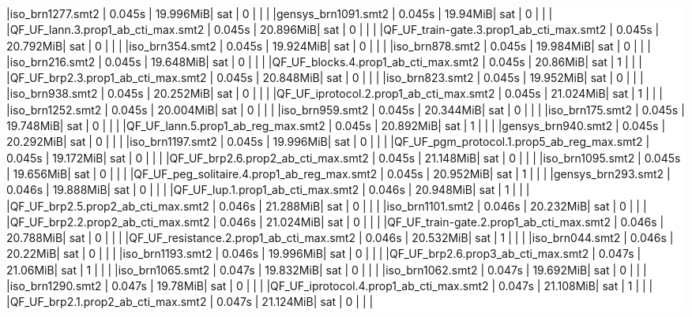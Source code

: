 |iso_brn1277.smt2                                             |    0.045s | 19.996MiB| sat | 0 |  |  |
|gensys_brn1091.smt2                                          |    0.045s | 19.94MiB| sat | 0 |  |  |
|QF_UF_lann.3.prop1_ab_cti_max.smt2                           |    0.045s | 20.896MiB| sat | 0 |  |  |
|QF_UF_train-gate.3.prop1_ab_cti_max.smt2                     |    0.045s | 20.792MiB| sat | 0 |  |  |
|iso_brn354.smt2                                              |    0.045s | 19.924MiB| sat | 0 |  |  |
|iso_brn878.smt2                                              |    0.045s | 19.984MiB| sat | 0 |  |  |
|iso_brn216.smt2                                              |    0.045s | 19.648MiB| sat | 0 |  |  |
|QF_UF_blocks.4.prop1_ab_cti_max.smt2                         |    0.045s | 20.86MiB| sat | 1 |  |  |
|QF_UF_brp2.3.prop1_ab_cti_max.smt2                           |    0.045s | 20.848MiB| sat | 0 |  |  |
|iso_brn823.smt2                                              |    0.045s | 19.952MiB| sat | 0 |  |  |
|iso_brn938.smt2                                              |    0.045s | 20.252MiB| sat | 0 |  |  |
|QF_UF_iprotocol.2.prop1_ab_cti_max.smt2                      |    0.045s | 21.024MiB| sat | 1 |  |  |
|iso_brn1252.smt2                                             |    0.045s | 20.004MiB| sat | 0 |  |  |
|iso_brn959.smt2                                              |    0.045s | 20.344MiB| sat | 0 |  |  |
|iso_brn175.smt2                                              |    0.045s | 19.748MiB| sat | 0 |  |  |
|QF_UF_lann.5.prop1_ab_reg_max.smt2                           |    0.045s | 20.892MiB| sat | 1 |  |  |
|gensys_brn940.smt2                                           |    0.045s | 20.292MiB| sat | 0 |  |  |
|iso_brn1197.smt2                                             |    0.045s | 19.996MiB| sat | 0 |  |  |
|QF_UF_pgm_protocol.1.prop5_ab_reg_max.smt2                   |    0.045s | 19.172MiB| sat | 0 |  |  |
|QF_UF_brp2.6.prop2_ab_cti_max.smt2                           |    0.045s | 21.148MiB| sat | 0 |  |  |
|iso_brn1095.smt2                                             |    0.045s | 19.656MiB| sat | 0 |  |  |
|QF_UF_peg_solitaire.4.prop1_ab_reg_max.smt2                  |    0.045s | 20.952MiB| sat | 1 |  |  |
|gensys_brn293.smt2                                           |    0.046s | 19.888MiB| sat | 0 |  |  |
|QF_UF_lup.1.prop1_ab_cti_max.smt2                            |    0.046s | 20.948MiB| sat | 1 |  |  |
|QF_UF_brp2.5.prop2_ab_cti_max.smt2                           |    0.046s | 21.288MiB| sat | 0 |  |  |
|iso_brn1101.smt2                                             |    0.046s | 20.232MiB| sat | 0 |  |  |
|QF_UF_brp2.2.prop2_ab_cti_max.smt2                           |    0.046s | 21.024MiB| sat | 0 |  |  |
|QF_UF_train-gate.2.prop1_ab_cti_max.smt2                     |    0.046s | 20.788MiB| sat | 0 |  |  |
|QF_UF_resistance.2.prop1_ab_cti_max.smt2                     |    0.046s | 20.532MiB| sat | 1 |  |  |
|iso_brn044.smt2                                              |    0.046s | 20.22MiB| sat | 0 |  |  |
|iso_brn1193.smt2                                             |    0.046s | 19.996MiB| sat | 0 |  |  |
|QF_UF_brp2.6.prop3_ab_cti_max.smt2                           |    0.047s | 21.06MiB| sat | 1 |  |  |
|iso_brn1065.smt2                                             |    0.047s | 19.832MiB| sat | 0 |  |  |
|iso_brn1062.smt2                                             |    0.047s | 19.692MiB| sat | 0 |  |  |
|iso_brn1290.smt2                                             |    0.047s | 19.78MiB| sat | 0 |  |  |
|QF_UF_iprotocol.4.prop1_ab_cti_max.smt2                      |    0.047s | 21.108MiB| sat | 1 |  |  |
|QF_UF_brp2.1.prop2_ab_cti_max.smt2                           |    0.047s | 21.124MiB| sat | 0 |  |  |